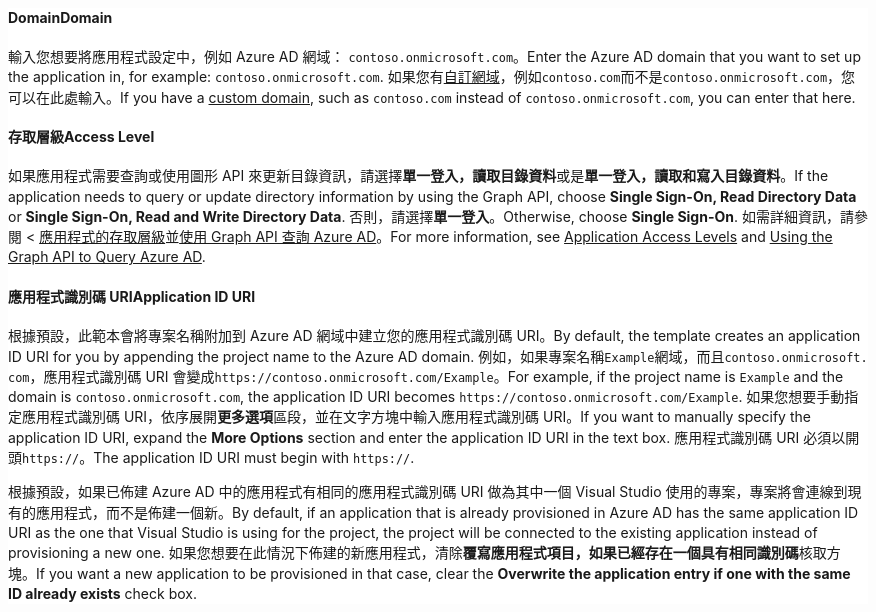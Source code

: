 #### <a name="domain"></a><span data-ttu-id="d8ce8-359">Domain</span><span class="sxs-lookup"><span data-stu-id="d8ce8-359">Domain</span></span>

<span data-ttu-id="d8ce8-360">輸入您想要將應用程式設定中，例如 Azure AD 網域： `contoso.onmicrosoft.com`。</span><span class="sxs-lookup"><span data-stu-id="d8ce8-360">Enter the Azure AD domain that you want to set up the application in, for example: `contoso.onmicrosoft.com`.</span></span> <span data-ttu-id="d8ce8-361">如果您有[自訂網域](http://www.cloudidentity.com/blog/2013/04/14/adding-a-custom-domain-to-your-windows-azure-ad/)，例如`contoso.com`而不是`contoso.onmicrosoft.com`，您可以在此處輸入。</span><span class="sxs-lookup"><span data-stu-id="d8ce8-361">If you have a [custom domain](http://www.cloudidentity.com/blog/2013/04/14/adding-a-custom-domain-to-your-windows-azure-ad/), such as `contoso.com` instead of `contoso.onmicrosoft.com`, you can enter that here.</span></span>

#### <a name="access-level"></a><span data-ttu-id="d8ce8-362">存取層級</span><span class="sxs-lookup"><span data-stu-id="d8ce8-362">Access Level</span></span>

<span data-ttu-id="d8ce8-363">如果應用程式需要查詢或使用圖形 API 來更新目錄資訊，請選擇**單一登入，讀取目錄資料**或是**單一登入，讀取和寫入目錄資料**。</span><span class="sxs-lookup"><span data-stu-id="d8ce8-363">If the application needs to query or update directory information by using the Graph API, choose **Single Sign-On, Read Directory Data** or **Single Sign-On, Read and Write Directory Data**.</span></span> <span data-ttu-id="d8ce8-364">否則，請選擇**單一登入**。</span><span class="sxs-lookup"><span data-stu-id="d8ce8-364">Otherwise, choose **Single Sign-On**.</span></span> <span data-ttu-id="d8ce8-365">如需詳細資訊，請參閱 <<c0> [ 應用程式的存取層級](https://msdn.microsoft.com/library/windowsazure/b08d91fa-6a64-4deb-92f4-f5857add9ed8#BKMK_AccessLevels)並[使用 Graph API 查詢 Azure AD](https://msdn.microsoft.com/library/windowsazure/dn151791.aspx)。</span><span class="sxs-lookup"><span data-stu-id="d8ce8-365">For more information, see [Application Access Levels](https://msdn.microsoft.com/library/windowsazure/b08d91fa-6a64-4deb-92f4-f5857add9ed8#BKMK_AccessLevels) and [Using the Graph API to Query Azure AD](https://msdn.microsoft.com/library/windowsazure/dn151791.aspx).</span></span>

#### <a name="application-id-uri"></a><span data-ttu-id="d8ce8-366">應用程式識別碼 URI</span><span class="sxs-lookup"><span data-stu-id="d8ce8-366">Application ID URI</span></span>

<span data-ttu-id="d8ce8-367">根據預設，此範本會將專案名稱附加到 Azure AD 網域中建立您的應用程式識別碼 URI。</span><span class="sxs-lookup"><span data-stu-id="d8ce8-367">By default, the template creates an application ID URI for you by appending the project name to the Azure AD domain.</span></span> <span data-ttu-id="d8ce8-368">例如，如果專案名稱`Example`網域，而且`contoso.onmicrosoft.com`，應用程式識別碼 URI 會變成`https://contoso.onmicrosoft.com/Example`。</span><span class="sxs-lookup"><span data-stu-id="d8ce8-368">For example, if the project name is `Example` and the domain is `contoso.onmicrosoft.com`, the application ID URI becomes `https://contoso.onmicrosoft.com/Example`.</span></span> <span data-ttu-id="d8ce8-369">如果您想要手動指定應用程式識別碼 URI，依序展開**更多選項**區段，並在文字方塊中輸入應用程式識別碼 URI。</span><span class="sxs-lookup"><span data-stu-id="d8ce8-369">If you want to manually specify the application ID URI, expand the **More Options** section and enter the application ID URI in the text box.</span></span> <span data-ttu-id="d8ce8-370">應用程式識別碼 URI 必須以開頭`https://`。</span><span class="sxs-lookup"><span data-stu-id="d8ce8-370">The application ID URI must begin with `https://`.</span></span>

<span data-ttu-id="d8ce8-371">根據預設，如果已佈建 Azure AD 中的應用程式有相同的應用程式識別碼 URI 做為其中一個 Visual Studio 使用的專案，專案將會連線到現有的應用程式，而不是佈建一個新。</span><span class="sxs-lookup"><span data-stu-id="d8ce8-371">By default, if an application that is already provisioned in Azure AD has the same application ID URI as the one that Visual Studio is using for the project, the project will be connected to the existing application instead of provisioning a new one.</span></span> <span data-ttu-id="d8ce8-372">如果您想要在此情況下佈建的新應用程式，清除**覆寫應用程式項目，如果已經存在一個具有相同識別碼**核取方塊。</span><span class="sxs-lookup"><span data-stu-id="d8ce8-372">If you want a new application to be provisioned in that case, clear the **Overwrite the application entry if one with the same ID already exists** check box.</span></span>
